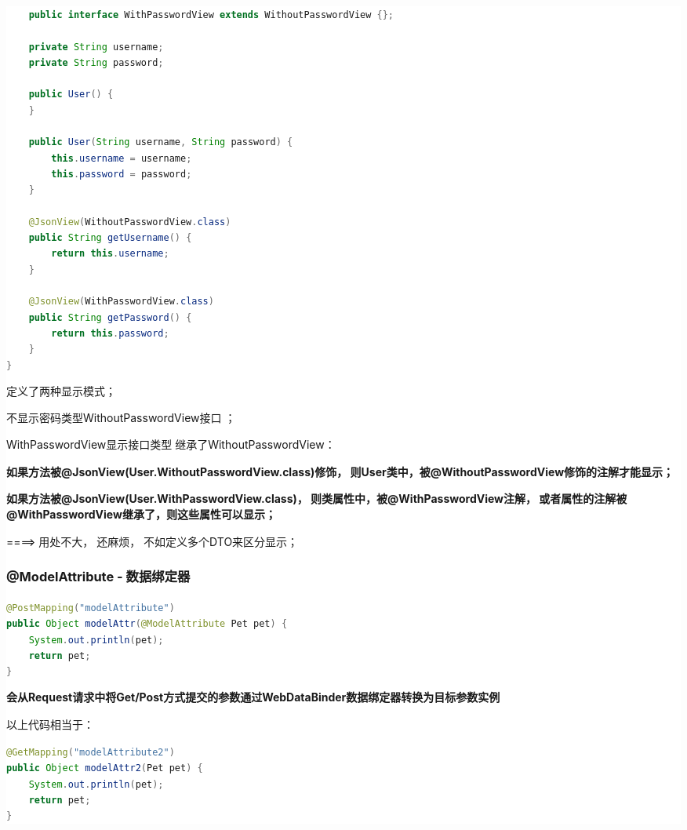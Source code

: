 ```java
    public interface WithPasswordView extends WithoutPasswordView {};

    private String username;
    private String password;

    public User() {
    }

    public User(String username, String password) {
        this.username = username;
        this.password = password;
    }

    @JsonView(WithoutPasswordView.class)
    public String getUsername() {
        return this.username;
    }

    @JsonView(WithPasswordView.class)
    public String getPassword() {
        return this.password;
    }
}
```

定义了两种显示模式；

 不显示密码类型WithoutPasswordView接口  ；

WithPasswordView显示接口类型 继承了WithoutPasswordView： 

**如果方法被@JsonView(User.WithoutPasswordView.class)修饰， 则User类中，被@WithoutPasswordView修饰的注解才能显示；**

**如果方法被@JsonView(User.WithPasswordView.class)， 则类属性中，被@WithPasswordView注解， 或者属性的注解被@WithPasswordView继承了，则这些属性可以显示；**

====> 用处不大， 还麻烦， 不如定义多个DTO来区分显示；

### @ModelAttribute - 数据绑定器

```java
@PostMapping("modelAttribute")
public Object modelAttr(@ModelAttribute Pet pet) {
    System.out.println(pet);
    return pet;
}
```

**会从Request请求中将Get/Post方式提交的参数通过WebDataBinder数据绑定器转换为目标参数实例**

以上代码相当于：

```java
@GetMapping("modelAttribute2")
public Object modelAttr2(Pet pet) {
    System.out.println(pet);
    return pet;
}
```
